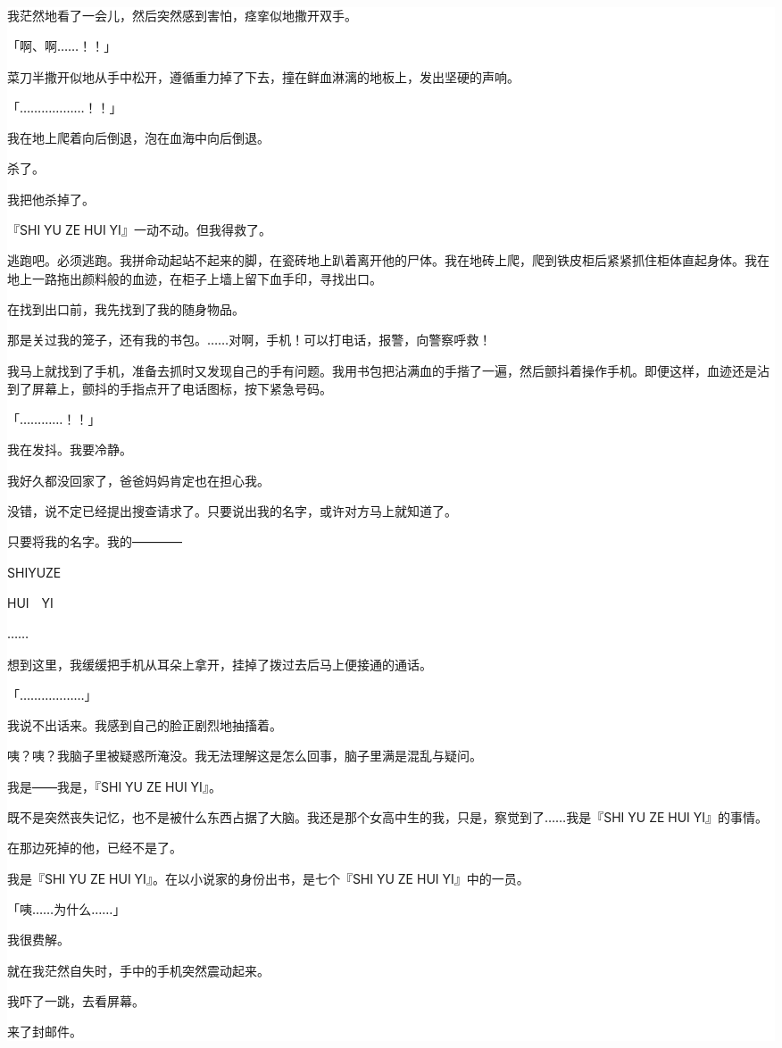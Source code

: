 我茫然地看了一会儿，然后突然感到害怕，痉挛似地撒开双手。

「啊、啊……！！」

菜刀半撒开似地从手中松开，遵循重力掉了下去，撞在鲜血淋漓的地板上，发出坚硬的声响。

「………………！！」

我在地上爬着向后倒退，泡在血海中向后倒退。

杀了。

我把他杀掉了。

『SHI YU ZE HUI YI』一动不动。但我得救了。

逃跑吧。必须逃跑。我拼命动起站不起来的脚，在瓷砖地上趴着离开他的尸体。我在地砖上爬，爬到铁皮柜后紧紧抓住柜体直起身体。我在地上一路拖出颜料般的血迹，在柜子上墙上留下血手印，寻找出口。

在找到出口前，我先找到了我的随身物品。

那是关过我的笼子，还有我的书包。……对啊，手机！可以打电话，报警，向警察呼救！

我马上就找到了手机，准备去抓时又发现自己的手有问题。我用书包把沾满血的手揩了一遍，然后颤抖着操作手机。即便这样，血迹还是沾到了屏幕上，颤抖的手指点开了电话图标，按下紧急号码。

「…………！！」

我在发抖。我要冷静。

我好久都没回家了，爸爸妈妈肯定也在担心我。

没错，说不定已经提出搜查请求了。只要说出我的名字，或许对方马上就知道了。

只要将我的名字。我的————

SHIYUZE

HUI　YI

……

想到这里，我缓缓把手机从耳朵上拿开，挂掉了拨过去后马上便接通的通话。

「………………」

我说不出话来。我感到自己的脸正剧烈地抽搐着。

咦？咦？我脑子里被疑惑所淹没。我无法理解这是怎么回事，脑子里满是混乱与疑问。

我是——我是，『SHI YU ZE HUI YI』。

既不是突然丧失记忆，也不是被什么东西占据了大脑。我还是那个女高中生的我，只是，察觉到了……我是『SHI YU ZE HUI YI』的事情。

在那边死掉的他，已经不是了。

我是『SHI YU ZE HUI YI』。在以小说家的身份出书，是七个『SHI YU ZE HUI YI』中的一员。

「咦……为什么……」

我很费解。

就在我茫然自失时，手中的手机突然震动起来。

我吓了一跳，去看屏幕。

来了封邮件。
